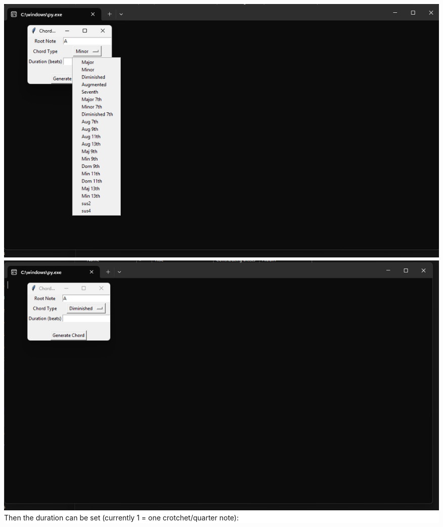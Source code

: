 <img class="image" src="/docs/assets/Chord3.png" width = "100%">

<img class="image" src="/docs/assets/Chord4.png" width = "100%">
Then the duration can be set (currently 1 = one crotchet/quarter note):